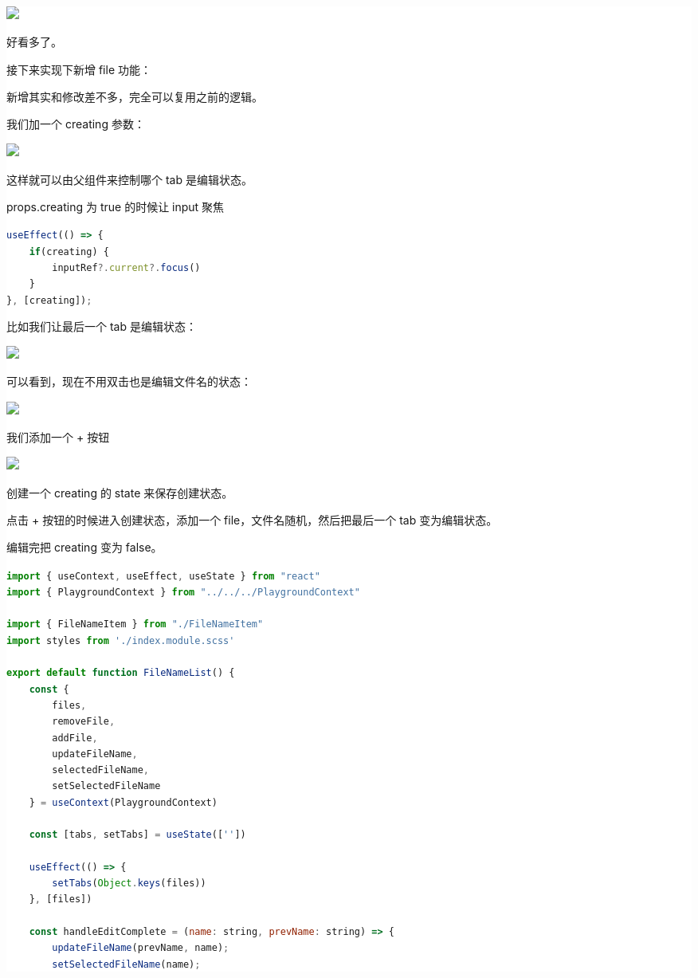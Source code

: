 
![](https://p1-juejin.byteimg.com/tos-cn-i-k3u1fbpfcp/33099b5f13ca44ffab45785b6ba7d886~tplv-k3u1fbpfcp-jj-mark:0:0:0:0:q75.image#?w=2098&h=1272&s=454820&e=gif&f=31&b=fefefe)

好看多了。

接下来实现下新增 file 功能：

新增其实和修改差不多，完全可以复用之前的逻辑。

我们加一个 creating 参数：

![](https://p1-juejin.byteimg.com/tos-cn-i-k3u1fbpfcp/0126d392ffc4415392b9cd68720242d4~tplv-k3u1fbpfcp-jj-mark:0:0:0:0:q75.image#?w=1236&h=1296&s=235472&e=png&b=1f1f1f)

这样就可以由父组件来控制哪个 tab 是编辑状态。

props.creating 为 true 的时候让 input 聚焦

```javascript
useEffect(() => {
    if(creating) {
        inputRef?.current?.focus()
    }
}, [creating]);
```

比如我们让最后一个 tab 是编辑状态：

![](https://p6-juejin.byteimg.com/tos-cn-i-k3u1fbpfcp/a808894f68374965b5fb0c3641389afe~tplv-k3u1fbpfcp-jj-mark:0:0:0:0:q75.image#?w=1386&h=984&s=210971&e=png&b=1f1f1f)

可以看到，现在不用双击也是编辑文件名的状态：

![](https://p6-juejin.byteimg.com/tos-cn-i-k3u1fbpfcp/e48af7f9316f4a10a24144d47b82eed1~tplv-k3u1fbpfcp-jj-mark:0:0:0:0:q75.image#?w=2098&h=1272&s=391221&e=gif&f=45&b=fefefe)

我们添加一个 + 按钮

![](https://p1-juejin.byteimg.com/tos-cn-i-k3u1fbpfcp/3341b760be6a4df8b7fbd1524a482183~tplv-k3u1fbpfcp-jj-mark:0:0:0:0:q75.image#?w=1338&h=1294&s=277684&e=png&b=1f1f1f)

创建一个 creating 的 state 来保存创建状态。

点击 + 按钮的时候进入创建状态，添加一个 file，文件名随机，然后把最后一个 tab 变为编辑状态。

编辑完把 creating 变为 false。

```javascript
import { useContext, useEffect, useState } from "react"
import { PlaygroundContext } from "../../../PlaygroundContext"

import { FileNameItem } from "./FileNameItem"
import styles from './index.module.scss'

export default function FileNameList() {
    const { 
        files, 
        removeFile, 
        addFile, 
        updateFileName, 
        selectedFileName,
        setSelectedFileName
    } = useContext(PlaygroundContext)

    const [tabs, setTabs] = useState([''])

    useEffect(() => {
        setTabs(Object.keys(files))
    }, [files])

    const handleEditComplete = (name: string, prevName: string) => {
        updateFileName(prevName, name);
        setSelectedFileName(name);

```